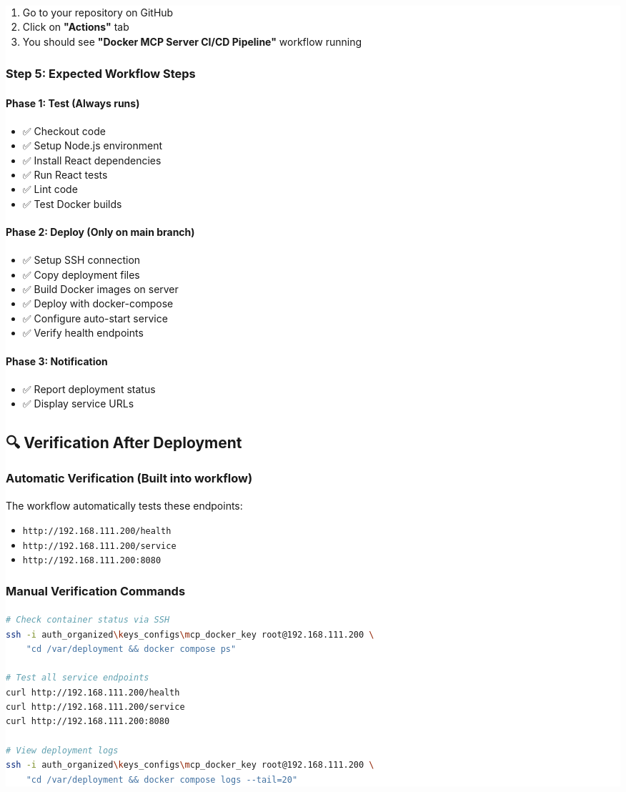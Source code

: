 1. Go to your repository on GitHub
2. Click on **"Actions"** tab
3. You should see **"Docker MCP Server CI/CD Pipeline"** workflow running

### Step 5: Expected Workflow Steps

#### Phase 1: Test (Always runs)
- ✅ Checkout code
- ✅ Setup Node.js environment  
- ✅ Install React dependencies
- ✅ Run React tests
- ✅ Lint code
- ✅ Test Docker builds

#### Phase 2: Deploy (Only on main branch)
- ✅ Setup SSH connection
- ✅ Copy deployment files
- ✅ Build Docker images on server
- ✅ Deploy with docker-compose
- ✅ Configure auto-start service
- ✅ Verify health endpoints

#### Phase 3: Notification
- ✅ Report deployment status
- ✅ Display service URLs

## 🔍 Verification After Deployment

### Automatic Verification (Built into workflow)
The workflow automatically tests these endpoints:
- `http://192.168.111.200/health`
- `http://192.168.111.200/service`  
- `http://192.168.111.200:8080`

### Manual Verification Commands

```bash
# Check container status via SSH
ssh -i auth_organized\keys_configs\mcp_docker_key root@192.168.111.200 \
    "cd /var/deployment && docker compose ps"

# Test all service endpoints
curl http://192.168.111.200/health
curl http://192.168.111.200/service
curl http://192.168.111.200:8080

# View deployment logs
ssh -i auth_organized\keys_configs\mcp_docker_key root@192.168.111.200 \
    "cd /var/deployment && docker compose logs --tail=20"
```
